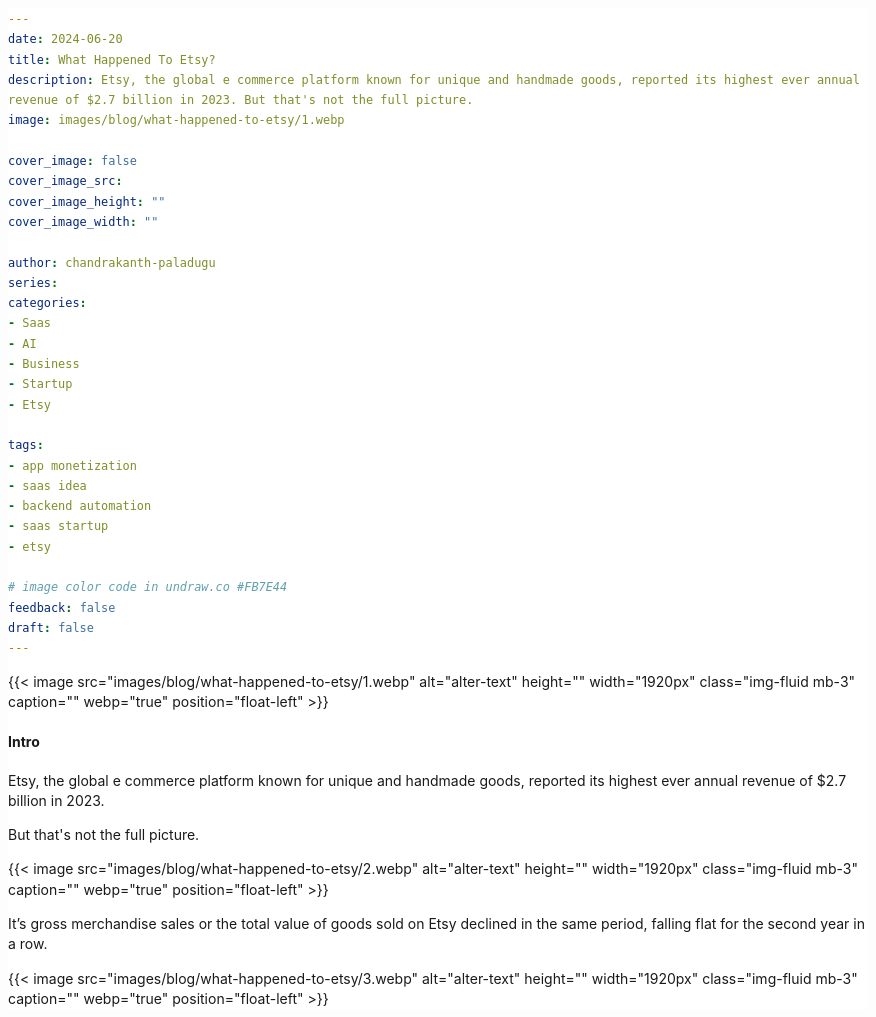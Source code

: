 ```yaml
---
date: 2024-06-20
title: What Happened To Etsy?
description: Etsy, the global e commerce platform known for unique and handmade goods, reported its highest ever annual revenue of $2.7 billion in 2023. But that's not the full picture.
image: images/blog/what-happened-to-etsy/1.webp

cover_image: false
cover_image_src: 
cover_image_height: ""
cover_image_width: ""

author: chandrakanth-paladugu
series: 
categories:
- Saas
- AI
- Business
- Startup
- Etsy

tags:
- app monetization
- saas idea
- backend automation
- saas startup
- etsy

# image color code in undraw.co #FB7E44 
feedback: false
draft: false
---
```


{{< image src="images/blog/what-happened-to-etsy/1.webp" alt="alter-text" height="" width="1920px" class="img-fluid mb-3" caption="" webp="true" position="float-left" >}}

#### Intro

Etsy, the global e commerce platform known for unique and handmade goods, reported its highest ever annual revenue of $2.7 billion in 2023. 

But that's not the full picture.

{{< image src="images/blog/what-happened-to-etsy/2.webp" alt="alter-text" height="" width="1920px" class="img-fluid mb-3" caption="" webp="true" position="float-left" >}}

It’s gross merchandise sales or the total value of goods sold on Etsy declined in the same period, falling flat for the second year in a row. 

{{< image src="images/blog/what-happened-to-etsy/3.webp" alt="alter-text" height="" width="1920px" class="img-fluid mb-3" caption="" webp="true" position="float-left" >}}
